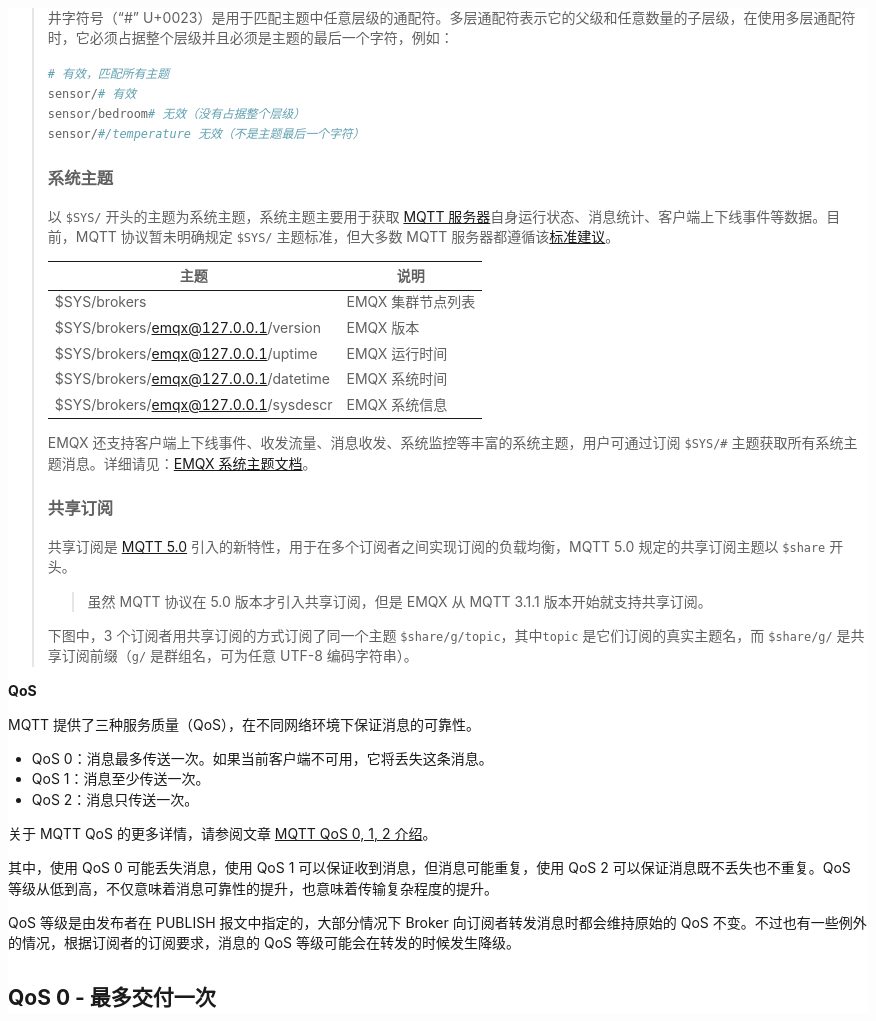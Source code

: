 > 井字符号（“#” U+0023）是用于匹配主题中任意层级的通配符。多层通配符表示它的父级和任意数量的子层级，在使用多层通配符时，它必须占据整个层级并且必须是主题的最后一个字符，例如：
>
> ```awk
> # 有效，匹配所有主题
> sensor/# 有效
> sensor/bedroom# 无效（没有占据整个层级）
> sensor/#/temperature 无效（不是主题最后一个字符）
> ```
>
> ### 系统主题
>
> 以 `$SYS/` 开头的主题为系统主题，系统主题主要用于获取 [MQTT 服务器](https://www.emqx.com/zh/mqtt/public-mqtt5-broker)自身运行状态、消息统计、客户端上下线事件等数据。目前，MQTT 协议暂未明确规定 `$SYS/` 主题标准，但大多数 MQTT 服务器都遵循该[标准建议](https://github.com/mqtt/mqtt.org/wiki/SYS-Topics)。
>
> | 主题                                 | 说明              |
> | ------------------------------------ | ----------------- |
> | $SYS/brokers                         | EMQX 集群节点列表 |
> | $SYS/brokers/emqx@127.0.0.1/version  | EMQX 版本         |
> | $SYS/brokers/emqx@127.0.0.1/uptime   | EMQX 运行时间     |
> | $SYS/brokers/emqx@127.0.0.1/datetime | EMQX 系统时间     |
> | $SYS/brokers/emqx@127.0.0.1/sysdescr | EMQX 系统信息     |
>
> EMQX 还支持客户端上下线事件、收发流量、消息收发、系统监控等丰富的系统主题，用户可通过订阅 `$SYS/#` 主题获取所有系统主题消息。详细请见：[EMQX 系统主题文档](https://www.emqx.io/docs/zh/v5.0/observability/mqtt-system-topics.html#客户端上下线事件)。
>
> ### 共享订阅
>
> 共享订阅是 [MQTT 5.0](https://www.emqx.com/zh/blog/introduction-to-mqtt-5) 引入的新特性，用于在多个订阅者之间实现订阅的负载均衡，MQTT 5.0 规定的共享订阅主题以 `$share` 开头。
>
> > 虽然 MQTT 协议在 5.0 版本才引入共享订阅，但是 EMQX 从 MQTT 3.1.1 版本开始就支持共享订阅。
>
> 下图中，3 个订阅者用共享订阅的方式订阅了同一个主题 `$share/g/topic`，其中`topic` 是它们订阅的真实主题名，而 `$share/g/` 是共享订阅前缀（`g/` 是群组名，可为任意 UTF-8 编码字符串）。

**QoS**

MQTT 提供了三种服务质量（QoS），在不同网络环境下保证消息的可靠性。

- QoS 0：消息最多传送一次。如果当前客户端不可用，它将丢失这条消息。
- QoS 1：消息至少传送一次。
- QoS 2：消息只传送一次。

关于 MQTT QoS 的更多详情，请参阅文章 [MQTT QoS 0, 1, 2 介绍](https://www.emqx.com/zh/blog/introduction-to-mqtt-qos)。

其中，使用 QoS 0 可能丢失消息，使用 QoS 1 可以保证收到消息，但消息可能重复，使用 QoS 2 可以保证消息既不丢失也不重复。QoS 等级从低到高，不仅意味着消息可靠性的提升，也意味着传输复杂程度的提升。

QoS 等级是由发布者在 PUBLISH 报文中指定的，大部分情况下 Broker 向订阅者转发消息时都会维持原始的 QoS 不变。不过也有一些例外的情况，根据订阅者的订阅要求，消息的 QoS 等级可能会在转发的时候发生降级。

## QoS 0 - 最多交付一次
